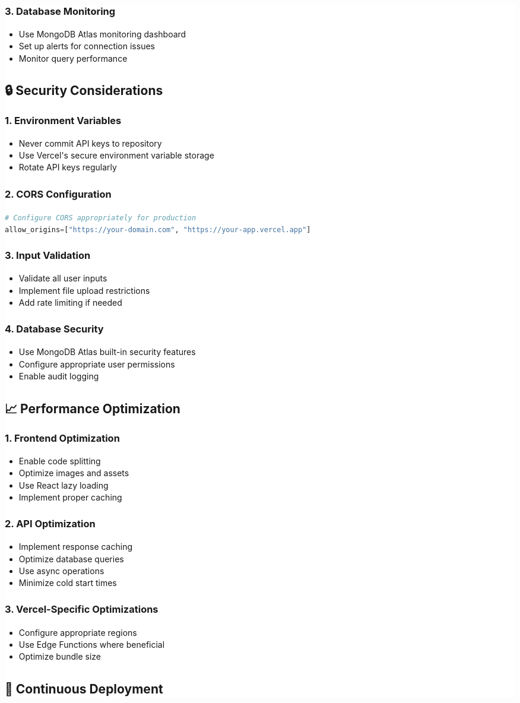 ### 3. Database Monitoring
- Use MongoDB Atlas monitoring dashboard
- Set up alerts for connection issues
- Monitor query performance

## 🔒 Security Considerations

### 1. Environment Variables
- Never commit API keys to repository
- Use Vercel's secure environment variable storage
- Rotate API keys regularly

### 2. CORS Configuration
```python
# Configure CORS appropriately for production
allow_origins=["https://your-domain.com", "https://your-app.vercel.app"]
```

### 3. Input Validation
- Validate all user inputs
- Implement file upload restrictions
- Add rate limiting if needed

### 4. Database Security
- Use MongoDB Atlas built-in security features
- Configure appropriate user permissions
- Enable audit logging

## 📈 Performance Optimization

### 1. Frontend Optimization
- Enable code splitting
- Optimize images and assets
- Use React lazy loading
- Implement proper caching

### 2. API Optimization
- Implement response caching
- Optimize database queries
- Use async operations
- Minimize cold start times

### 3. Vercel-Specific Optimizations
- Configure appropriate regions
- Use Edge Functions where beneficial
- Optimize bundle size

## 🔄 Continuous Deployment
